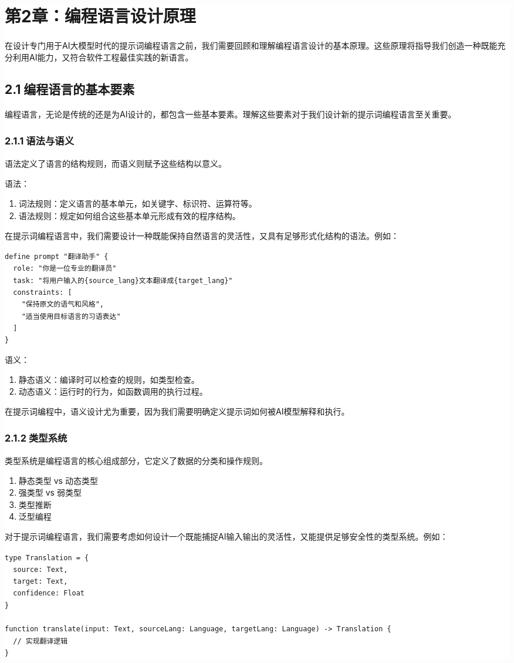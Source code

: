 # 第2章：编程语言设计原理

在设计专门用于AI大模型时代的提示词编程语言之前，我们需要回顾和理解编程语言设计的基本原理。这些原理将指导我们创造一种既能充分利用AI能力，又符合软件工程最佳实践的新语言。

## 2.1 编程语言的基本要素

编程语言，无论是传统的还是为AI设计的，都包含一些基本要素。理解这些要素对于我们设计新的提示词编程语言至关重要。

### 2.1.1 语法与语义

语法定义了语言的结构规则，而语义则赋予这些结构以意义。

语法：
1. 词法规则：定义语言的基本单元，如关键字、标识符、运算符等。
2. 语法规则：规定如何组合这些基本单元形成有效的程序结构。

在提示词编程语言中，我们需要设计一种既能保持自然语言的灵活性，又具有足够形式化结构的语法。例如：

```
define prompt "翻译助手" {
  role: "你是一位专业的翻译员"
  task: "将用户输入的{source_lang}文本翻译成{target_lang}"
  constraints: [
    "保持原文的语气和风格",
    "适当使用目标语言的习语表达"
  ]
}
```

语义：
1. 静态语义：编译时可以检查的规则，如类型检查。
2. 动态语义：运行时的行为，如函数调用的执行过程。

在提示词编程中，语义设计尤为重要，因为我们需要明确定义提示词如何被AI模型解释和执行。

### 2.1.2 类型系统

类型系统是编程语言的核心组成部分，它定义了数据的分类和操作规则。

1. 静态类型 vs 动态类型
2. 强类型 vs 弱类型
3. 类型推断
4. 泛型编程

对于提示词编程语言，我们需要考虑如何设计一个既能捕捉AI输入输出的灵活性，又能提供足够安全性的类型系统。例如：

```
type Translation = {
  source: Text,
  target: Text,
  confidence: Float
}

function translate(input: Text, sourceLang: Language, targetLang: Language) -> Translation {
  // 实现翻译逻辑
}
```
